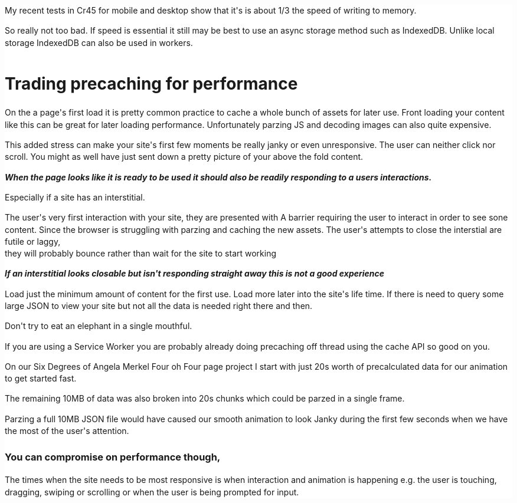 My recent tests in Cr45 for mobile and desktop show that it's is about 1/3 the speed of writing to memory.

So really not too bad.
If speed is essential it still may be best to use an async storage method such as IndexedDB.
Unlike local storage IndexedDB can also be used in workers.

# Trading precaching for performance

On the a page's first load it is pretty common practice to cache a whole bunch of assets for later use.
Front loading your content like this can be great for later loading performance.
Unfortunately parzing JS and decoding images can also quite expensive.

This added stress can make your site's first few moments be really janky or even unresponsive.
The user can neither click nor scroll. You might as well have just sent down a pretty picture of your above the fold content.

***When the page looks like it is ready to be used it should also be readily responding to a users interactions.***

Especially if a site has an interstitial.

The user's very first interaction with your site, they are presented with
A barrier requiring the user to interact in order to see sone content.
Since the browser is struggling with parzing and caching the new assets.
The user's attempts to close the interstial are futile or laggy,  
they will probably bounce rather than wait for the site to start working

***If an interstitial looks closable but isn't responding straight away this is not a good experience***

Load just the minimum amount of content for the first use. Load more later into the site's life time.
If there is need to query some large JSON to view your site but not all the data is needed right there and then.

Don't try to eat an elephant in a single mouthful.

If you are using a Service Worker you are probably already doing precaching off thread using the cache API so good on you.

On our Six Degrees of Angela Merkel Four oh Four page project I start with just 20s worth of precalculated data for our animation to get started fast.

The remaining 10MB of data was also broken into 20s chunks which could be parzed in a single frame.

Parzing a full 10MB JSON file would have caused our smooth animation to look Janky during the first few seconds when we have the most of the user's attention.

### You can compromise on performance though,

The times when the site needs to be most responsive is when interaction and animation is happening e.g. the user is touching, dragging, swiping or scrolling or when the user is being prompted for input.
